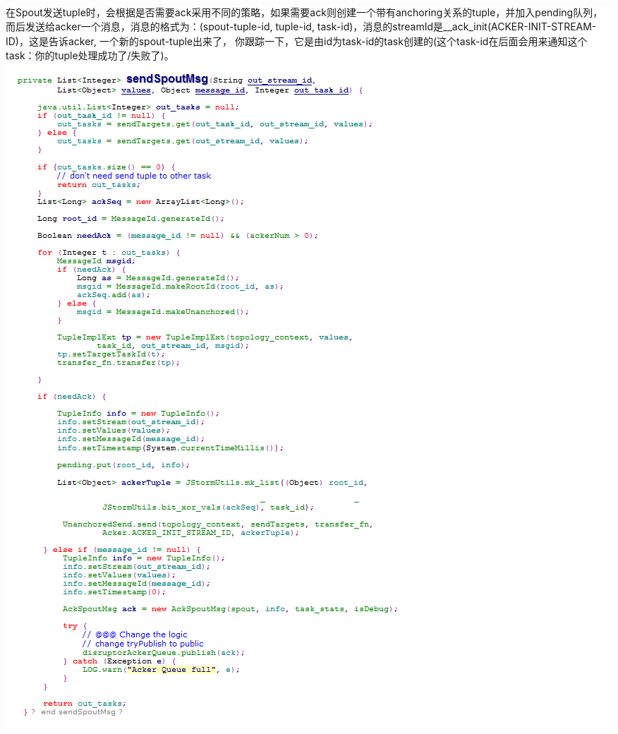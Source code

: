 在Spout发送tuple时，会根据是否需要ack采用不同的策略，如果需要ack则创建一个带有anchoring关系的tuple，并加入pending队列，而后发送给acker一个消息，消息的格式为：(spout-tuple-id, tuple-id, task-id)，消息的streamId是__ack_init(ACKER-INIT-STREAM-ID)，这是告诉acker, 一个新的spout-tuple出来了， 你跟踪一下，它是由id为task-id的task创建的(这个task-id在后面会用来通知这个task：你的tuple处理成功了/失败了)。
   
![send spout message 1](/images/jstorm/image060.png)

![send spout message 2](/images/jstorm/image061.png)
	